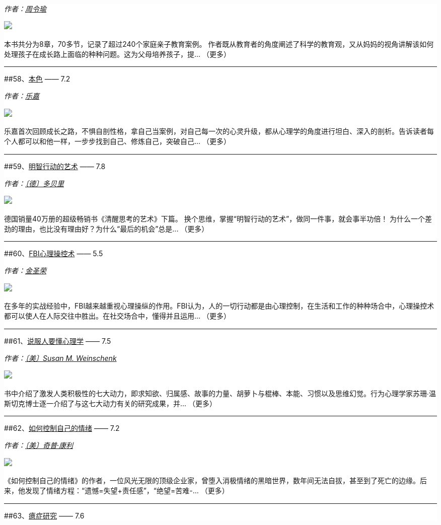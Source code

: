 *作者：[周令瑜](https://read.douban.com/search?q=%E5%91%A8%E4%BB%A4%E7%91%9C)*

![](https://img1.doubanio.com/view/ark_article_cover/retina/public/766339.jpg?v=1395395344.0)

本书共分为8章，70多节，记录了超过240个家庭亲子教育案例。 作者既从教育者的角度阐述了科学的教育观，又从妈妈的视角讲解该如何处理孩子在成长路上面临的种种问题。这为父母培养孩子，提...
（更多）
***
##58、[本色](https://read.douban.com/ebook/5220264/) —— 7.2

*作者：[乐嘉](https://read.douban.com/search?q=%E4%B9%90%E5%98%89)*

![](https://img3.doubanio.com/view/ark_article_cover/retina/public/5220264.jpg?v=1407780477.0)

乐嘉首次回顾成长之路，不惧自剖性格，拿自己当案例，对自己每一次的心灵升级，都从心理学的角度进行坦白、深入的剖析。告诉读者每个人都可以和他一样，一步步找到自己、修炼自己，突破自己...
（更多）
***
##59、[明智行动的艺术](https://read.douban.com/ebook/1729987/) —— 7.8

*作者：[〔德〕多贝里](https://read.douban.com/search?q=%E3%80%94%E5%BE%B7%E3%80%95%E5%A4%9A%E8%B4%9D%E9%87%8C)*

![](https://img1.doubanio.com/view/ark_article_cover/retina/public/1729987.jpg?v=1395394213.0)

德国销量40万册的超级畅销书《清醒思考的艺术》下篇。 换个思维，掌握“明智行动的艺术”，做同一件事，就会事半功倍！ 为什么一个差劲的理由，也比没有理由好？为什么“最后的机会”总是...
（更多）
***
##60、[FBI心理操控术](https://read.douban.com/ebook/5901527/) —— 5.5

*作者：[金圣荣](https://read.douban.com/search?q=%E9%87%91%E5%9C%A3%E8%8D%A3)*

![](https://img1.doubanio.com/view/ark_article_cover/retina/public/5901527.jpg?v=1413358413.0)

在多年的实战经验中，FBI越来越重视心理操纵的作用。FBI认为，人的一切行动都是由心理控制，在生活和工作的种种场合中，心理操控术都可以使人在人际交往中胜出。在社交场合中，懂得并且运用...
（更多）
***
##61、[说服人要懂心理学](https://read.douban.com/ebook/5256107/) —— 7.5

*作者：[〔美〕Susan M. Weinschenk ](https://read.douban.com/search?q=%E3%80%94%E7%BE%8E%E3%80%95Susan%20M.%20Weinschenk%20)*

![](https://img1.doubanio.com/view/ark_article_cover/retina/public/5256107.jpg?v=1407990370.0)

书中介绍了激发人类积极性的七大动力，即求知欲、归属感、故事的力量、胡萝卜与棍棒、本能、习惯以及思维幻觉。行为心理学家苏珊∙温斯切克博士逐一介绍了与这七大动力有关的研究成果，并...
（更多）
***
##62、[如何控制自己的情绪](https://read.douban.com/ebook/2300521/) —— 7.2

*作者：[〔美〕奇普·康利](https://read.douban.com/search?q=%E3%80%94%E7%BE%8E%E3%80%95%E5%A5%87%E6%99%AE%C2%B7%E5%BA%B7%E5%88%A9)*

![](https://img3.doubanio.com/view/ark_article_cover/retina/public/2300521.jpg?v=1395393859.0)

《如何控制自己的情绪》的作者，一位风光无限的顶级企业家，曾堕入消极情绪的黑暗世界，数年间无法自拔，甚至到了死亡的边缘。后来，他发现了情绪方程：“遗憾=失望+责任感”，“绝望=苦难-...
（更多）
***
##63、[癔症研究](https://read.douban.com/ebook/4601363/) —— 7.6
